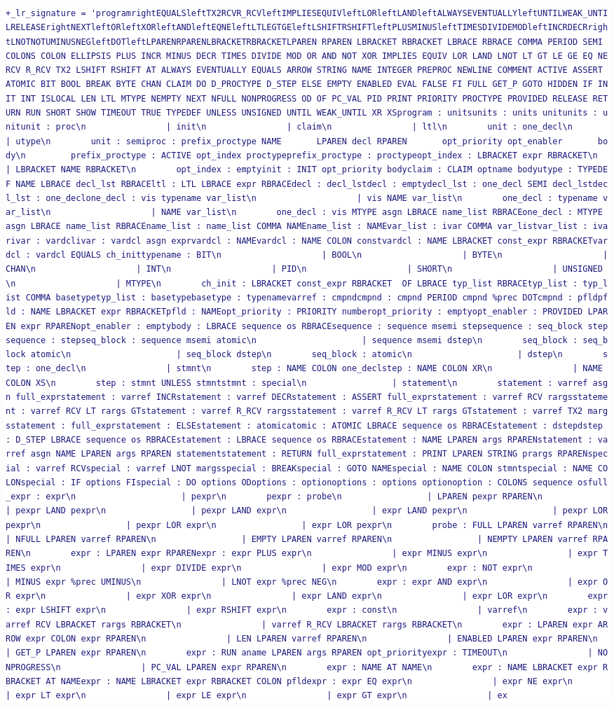 ```diff
+_lr_signature = 'programrightEQUALSleftTX2RCVR_RCVleftIMPLIESEQUIVleftLORleftLANDleftALWAYSEVENTUALLYleftUNTILWEAK_UNTILRELEASErightNEXTleftORleftXORleftANDleftEQNEleftLTLEGTGEleftLSHIFTRSHIFTleftPLUSMINUSleftTIMESDIVIDEMODleftINCRDECRrightLNOTNOTUMINUSNEGleftDOTleftLPARENRPARENLBRACKETRBRACKETLPAREN RPAREN LBRACKET RBRACKET LBRACE RBRACE COMMA PERIOD SEMI COLONS COLON ELLIPSIS PLUS INCR MINUS DECR TIMES DIVIDE MOD OR AND NOT XOR IMPLIES EQUIV LOR LAND LNOT LT GT LE GE EQ NE RCV R_RCV TX2 LSHIFT RSHIFT AT ALWAYS EVENTUALLY EQUALS ARROW STRING NAME INTEGER PREPROC NEWLINE COMMENT ACTIVE ASSERT ATOMIC BIT BOOL BREAK BYTE CHAN CLAIM DO D_PROCTYPE D_STEP ELSE EMPTY ENABLED EVAL FALSE FI FULL GET_P GOTO HIDDEN IF INIT INT ISLOCAL LEN LTL MTYPE NEMPTY NEXT NFULL NONPROGRESS OD OF PC_VAL PID PRINT PRIORITY PROCTYPE PROVIDED RELEASE RETURN RUN SHORT SHOW TIMEOUT TRUE TYPEDEF UNLESS UNSIGNED UNTIL WEAK_UNTIL XR XSprogram : unitsunits : units unitunits : unitunit : proc\n                | init\n                | claim\n                | ltl\n        unit : one_decl\n                | utype\n        unit : semiproc : prefix_proctype NAME       LPAREN decl RPAREN       opt_priority opt_enabler       body\n         prefix_proctype : ACTIVE opt_index proctypeprefix_proctype : proctypeopt_index : LBRACKET expr RBRACKET\n                     | LBRACKET NAME RBRACKET\n        opt_index : emptyinit : INIT opt_priority bodyclaim : CLAIM optname bodyutype : TYPEDEF NAME LBRACE decl_lst RBRACEltl : LTL LBRACE expr RBRACEdecl : decl_lstdecl : emptydecl_lst : one_decl SEMI decl_lstdecl_lst : one_declone_decl : vis typename var_list\n                    | vis NAME var_list\n        one_decl : typename var_list\n                    | NAME var_list\n        one_decl : vis MTYPE asgn LBRACE name_list RBRACEone_decl : MTYPE asgn LBRACE name_list RBRACEname_list : name_list COMMA NAMEname_list : NAMEvar_list : ivar COMMA var_listvar_list : ivarivar : vardclivar : vardcl asgn exprvardcl : NAMEvardcl : NAME COLON constvardcl : NAME LBRACKET const_expr RBRACKETvardcl : vardcl EQUALS ch_inittypename : BIT\n                    | BOOL\n                    | BYTE\n                    | CHAN\n                    | INT\n                    | PID\n                    | SHORT\n                    | UNSIGNED\n                    | MTYPE\n        ch_init : LBRACKET const_expr RBRACKET  OF LBRACE typ_list RBRACEtyp_list : typ_list COMMA basetypetyp_list : basetypebasetype : typenamevarref : cmpndcmpnd : cmpnd PERIOD cmpnd %prec DOTcmpnd : pfldpfld : NAME LBRACKET expr RBRACKETpfld : NAMEopt_priority : PRIORITY numberopt_priority : emptyopt_enabler : PROVIDED LPAREN expr RPARENopt_enabler : emptybody : LBRACE sequence os RBRACEsequence : sequence msemi stepsequence : seq_block stepsequence : stepseq_block : sequence msemi atomic\n                     | sequence msemi dstep\n        seq_block : seq_block atomic\n                     | seq_block dstep\n        seq_block : atomic\n                     | dstep\n        step : one_decl\n                | stmnt\n        step : NAME COLON one_declstep : NAME COLON XR\n                | NAME COLON XS\n        step : stmnt UNLESS stmntstmnt : special\n                 | statement\n        statement : varref asgn full_exprstatement : varref INCRstatement : varref DECRstatement : ASSERT full_exprstatement : varref RCV rargsstatement : varref RCV LT rargs GTstatement : varref R_RCV rargsstatement : varref R_RCV LT rargs GTstatement : varref TX2 margsstatement : full_exprstatement : ELSEstatement : atomicatomic : ATOMIC LBRACE sequence os RBRACEstatement : dstepdstep : D_STEP LBRACE sequence os RBRACEstatement : LBRACE sequence os RBRACEstatement : NAME LPAREN args RPARENstatement : varref asgn NAME LPAREN args RPAREN statementstatement : RETURN full_exprstatement : PRINT LPAREN STRING prargs RPARENspecial : varref RCVspecial : varref LNOT margsspecial : BREAKspecial : GOTO NAMEspecial : NAME COLON stmntspecial : NAME COLONspecial : IF options FIspecial : DO options ODoptions : optionoptions : options optionoption : COLONS sequence osfull_expr : expr\n                     | pexpr\n        pexpr : probe\n                 | LPAREN pexpr RPAREN\n                 | pexpr LAND pexpr\n                 | pexpr LAND expr\n                 | expr LAND pexpr\n                 | pexpr LOR pexpr\n                 | pexpr LOR expr\n                 | expr LOR pexpr\n        probe : FULL LPAREN varref RPAREN\n                 | NFULL LPAREN varref RPAREN\n                 | EMPTY LPAREN varref RPAREN\n                 | NEMPTY LPAREN varref RPAREN\n        expr : LPAREN expr RPARENexpr : expr PLUS expr\n                | expr MINUS expr\n                | expr TIMES expr\n                | expr DIVIDE expr\n                | expr MOD expr\n        expr : NOT expr\n                | MINUS expr %prec UMINUS\n                | LNOT expr %prec NEG\n        expr : expr AND expr\n                | expr OR expr\n                | expr XOR expr\n                | expr LAND expr\n                | expr LOR expr\n        expr : expr LSHIFT expr\n                | expr RSHIFT expr\n        expr : const\n                | varref\n        expr : varref RCV LBRACKET rargs RBRACKET\n                | varref R_RCV LBRACKET rargs RBRACKET\n        expr : LPAREN expr ARROW expr COLON expr RPAREN\n                | LEN LPAREN varref RPAREN\n                | ENABLED LPAREN expr RPAREN\n                | GET_P LPAREN expr RPAREN\n        expr : RUN aname LPAREN args RPAREN opt_priorityexpr : TIMEOUT\n                | NONPROGRESS\n                | PC_VAL LPAREN expr RPAREN\n        expr : NAME AT NAME\n        expr : NAME LBRACKET expr RBRACKET AT NAMEexpr : NAME LBRACKET expr RBRACKET COLON pfldexpr : expr EQ expr\n                | expr NE expr\n                | expr LT expr\n                | expr LE expr\n                | expr GT expr\n                | ex
```